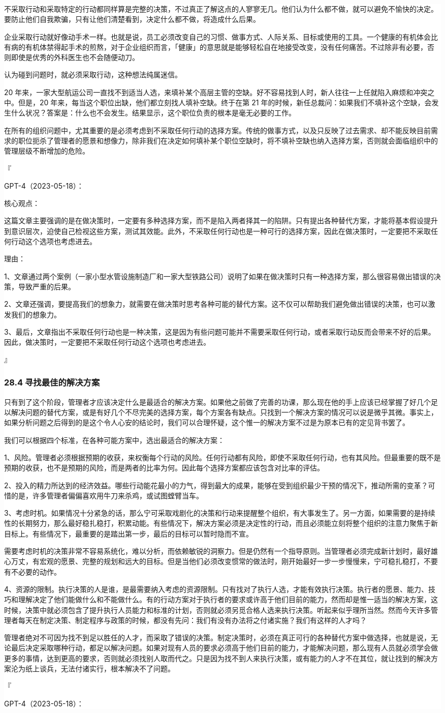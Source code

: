 不采取行动和采取特定的行动都同样算是完整的决策，不过真正了解这点的人寥寥无几。他们认为什么都不做，就可以避免不愉快的决定。要防止他们自我欺骗，只有让他们清楚看到，决定什么都不做，将造成什么后果。

企业采取行动就好像动手术一样。也就是说，员工必须改变自己的习惯、做事方式、人际关系、目标或使用的工具。一个健康的有机体会比有病的有机体禁得起手术的煎熬，对于企业组织而言，「健康」的意思就是能够轻松自在地接受改变，没有任何痛苦。不过除非有必要，否则即使是优秀的外科医生也不会随便动刀。

认为碰到问题时，就必须采取行动，这种想法纯属迷信。

20 年来，一家大型航运公司一直找不到适当人选，来填补某个高层主管的空缺。好不容易找到人时，新人往往一上任就陷入麻烦和冲突之中。但是，20 年来，每当这个职位出缺，他们都立刻找人填补空缺。终于在第 21 年的时候，新任总裁问：如果我们不填补这个空缺，会发生什么状况？答案是：什么也不会发生。结果显示，这个职位负责的根本是毫无必要的工作。

在所有的组织问题中，尤其重要的是必须考虑到不采取任何行动的选择方案。传统的做事方式，以及只反映了过去需求、却不能反映目前需求的职位扼杀了管理者的愿景和想像力，除非我们在决定如何填补某个职位空缺时，将不填补空缺也纳入选择方案，否则就会面临组织中的管理层级不断增加的危险。

『

GPT-4（2023-05-18）：

核心观点：

这篇文章主要强调的是在做决策时，一定要有多种选择方案，而不是陷入两者择其一的陷阱。只有提出各种替代方案，才能将基本假设提升到意识层次，迫使自己检视这些方案，测试其效能。此外，不采取任何行动也是一种可行的选择方案，因此在做决策时，一定要把不采取任何行动这个选项也考虑进去。

理由：

1、文章通过两个案例（一家小型水管设施制造厂和一家大型铁路公司）说明了如果在做决策时只有一种选择方案，那么很容易做出错误的决策，导致严重的后果。

2、文章还强调，要提高我们的想象力，就需要在做决策时思考各种可能的替代方案。这不仅可以帮助我们避免做出错误的决策，也可以激发我们的想象力。

3、最后，文章指出不采取任何行动也是一种决策，这是因为有些问题可能并不需要采取任何行动，或者采取行动反而会带来不好的后果。因此，做决策时，一定要把不采取任何行动这个选项也考虑进去。

』

### 28.4 寻找最佳的解决方案 

只有到了这个阶段，管理者才应该决定什么是最适合的解决方案。如果他之前做了完善的功课，那么现在他的手上应该已经掌握了好几个足以解决问题的替代方案，或是有好几个不尽完美的选择方案，每个方案各有缺点。只找到一个解决方案的情况可以说是微乎其微。事实上，如果分析问题之后得到的是这个令人心安的结论时，我们可以合理怀疑，这个惟一的解决方案不过是为原本已有的定见背书罢了。

我们可以根据四个标准，在各种可能方案中，选出最适合的解决方案： 

1、风险。管理者必须根据预期的收获，来权衡每个行动的风险。任何行动都有风险，即使不采取任何行动，也有其风险。但最重要的既不是预期的收获，也不是预期的风险，而是两者的比率为何。因此每个选择方案都应该包含对比率的评估。

2、投入的精力所达到的经济效益。哪些行动能花最小的力气，得到最大的成果，能够在受到组织最少干预的情况下，推动所需的变革？可惜的是，许多管理者偏偏喜欢用牛刀来杀鸡，或试图螳臂当车。

3、考虑时机。如果情况十分紧急的话，那么宁可采取戏剧化的决策和行动来提醒整个组织，有大事发生了。另一方面，如果需要的是持续性的长期努力，那么最好稳扎稳打，积累动能。有些情况下，解决方案必须是决定性的行动，而且必须能立刻将整个组织的注意力聚焦于新目标上。有些情况下，最重要的是踏出第一步，最后的目标可以暂时隐而不宣。

需要考虑时机的决策非常不容易系统化，难以分析，而依赖敏锐的洞察力。但是仍然有一个指导原则。当管理者必须完成新计划时，最好雄心万丈，有宏观的愿景、完整的规划和远大的目标。但是当他们必须改变惯常的做法时，刚开始最好一步一步慢慢来，宁可稳扎稳打，不要有不必要的动作。

4、资源的限制。执行决策的人是谁，是最需要纳入考虑的资源限制。只有找对了执行人选，才能有效执行决策。执行者的愿景、能力、技巧和理解决定了他们能做什么和不能做什么。有的行动方案对于执行者的要求或许高于他们目前的能力，然而却是惟一适当的解决方案，这时候，决策中就必须包含了提升执行人员能力和标准的计划，否则就必须另觅合格人选来执行决策。听起来似乎理所当然。然而今天许多管理者每天在制定决策、制定程序与政策的时候，都没有先问：我们有没有办法将之付诸实施？我们有这样的人才吗？ 

管理者绝对不可因为找不到足以胜任的人才，而采取了错误的决策。制定决策时，必须在真正可行的各种替代方案中做选择，也就是说，无论最后决定采取哪种行动，都足以解决问题。如果对现有人员的要求必须高于他们目前的能力，才能解决问题，那么现有人员就必须学会做更多的事情，达到更高的要求，否则就必须找别人取而代之。只是因为找不到人来执行决策，或有能力的人才不在其位，就让找到的解决方案沦为纸上谈兵，无法付诸实行，根本解决不了问题。

『

GPT-4（2023-05-18）：
